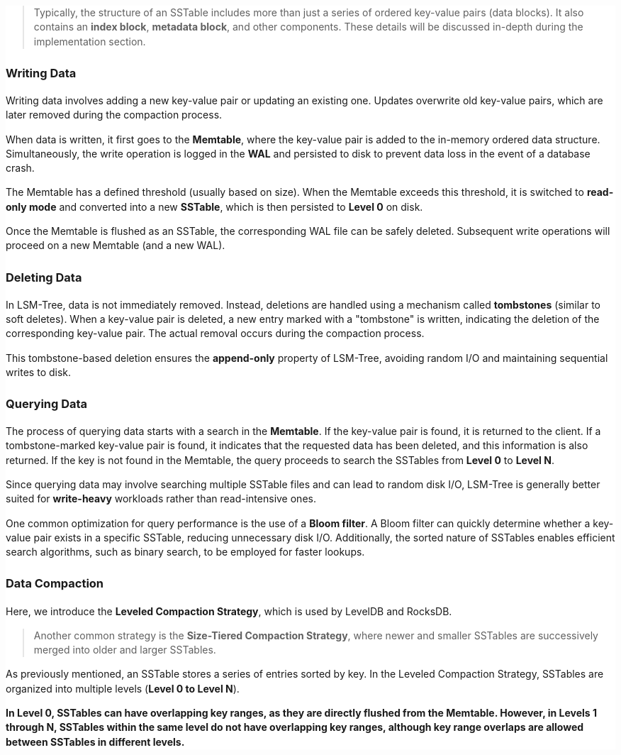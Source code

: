 > Typically, the structure of an SSTable includes more than just a series of ordered key-value pairs (data blocks). It also contains an **index block**, **metadata block**, and other components. These details will be discussed in-depth during the implementation section.

### Writing Data

Writing data involves adding a new key-value pair or updating an existing one. Updates overwrite old key-value pairs, which are later removed during the compaction process.

When data is written, it first goes to the **Memtable**, where the key-value pair is added to the in-memory ordered data structure. Simultaneously, the write operation is logged in the **WAL** and persisted to disk to prevent data loss in the event of a database crash.

The Memtable has a defined threshold (usually based on size). When the Memtable exceeds this threshold, it is switched to **read-only mode** and converted into a new **SSTable**, which is then persisted to **Level 0** on disk.

Once the Memtable is flushed as an SSTable, the corresponding WAL file can be safely deleted. Subsequent write operations will proceed on a new Memtable (and a new WAL).

### Deleting Data

In LSM-Tree, data is not immediately removed. Instead, deletions are handled using a mechanism called **tombstones** (similar to soft deletes). When a key-value pair is deleted, a new entry marked with a "tombstone" is written, indicating the deletion of the corresponding key-value pair. The actual removal occurs during the compaction process.

This tombstone-based deletion ensures the **append-only** property of LSM-Tree, avoiding random I/O and maintaining sequential writes to disk.

### Querying Data

The process of querying data starts with a search in the **Memtable**. If the key-value pair is found, it is returned to the client. If a tombstone-marked key-value pair is found, it indicates that the requested data has been deleted, and this information is also returned. If the key is not found in the Memtable, the query proceeds to search the SSTables from **Level 0** to **Level N**.

Since querying data may involve searching multiple SSTable files and can lead to random disk I/O, LSM-Tree is generally better suited for **write-heavy** workloads rather than read-intensive ones.

One common optimization for query performance is the use of a **Bloom filter**. A Bloom filter can quickly determine whether a key-value pair exists in a specific SSTable, reducing unnecessary disk I/O. Additionally, the sorted nature of SSTables enables efficient search algorithms, such as binary search, to be employed for faster lookups.

### Data Compaction

Here, we introduce the **Leveled Compaction Strategy**, which is used by LevelDB and RocksDB.

> Another common strategy is the **Size-Tiered Compaction Strategy**, where newer and smaller SSTables are successively merged into older and larger SSTables.

As previously mentioned, an SSTable stores a series of entries sorted by key. In the Leveled Compaction Strategy, SSTables are organized into multiple levels (**Level 0 to Level N**).

**In Level 0, SSTables can have overlapping key ranges, as they are directly flushed from the Memtable. However, in Levels 1 through N, SSTables within the same level do not have overlapping key ranges, although key range overlaps are allowed between SSTables in different levels.**
